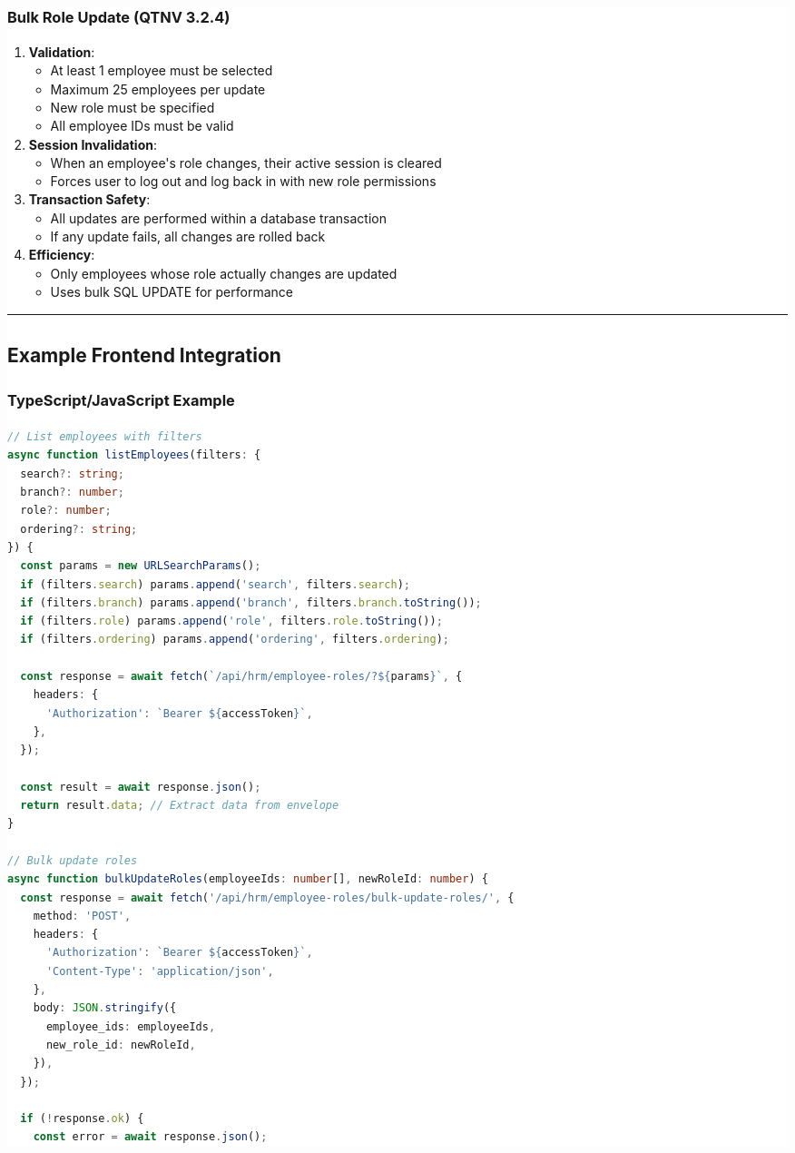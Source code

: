 ### Bulk Role Update (QTNV 3.2.4)

1. **Validation**:
   - At least 1 employee must be selected
   - Maximum 25 employees per update
   - New role must be specified
   - All employee IDs must be valid
2. **Session Invalidation**:
   - When an employee's role changes, their active session is cleared
   - Forces user to log out and log back in with new role permissions
3. **Transaction Safety**:
   - All updates are performed within a database transaction
   - If any update fails, all changes are rolled back
4. **Efficiency**:
   - Only employees whose role actually changes are updated
   - Uses bulk SQL UPDATE for performance

---

## Example Frontend Integration

### TypeScript/JavaScript Example

```typescript
// List employees with filters
async function listEmployees(filters: {
  search?: string;
  branch?: number;
  role?: number;
  ordering?: string;
}) {
  const params = new URLSearchParams();
  if (filters.search) params.append('search', filters.search);
  if (filters.branch) params.append('branch', filters.branch.toString());
  if (filters.role) params.append('role', filters.role.toString());
  if (filters.ordering) params.append('ordering', filters.ordering);

  const response = await fetch(`/api/hrm/employee-roles/?${params}`, {
    headers: {
      'Authorization': `Bearer ${accessToken}`,
    },
  });

  const result = await response.json();
  return result.data; // Extract data from envelope
}

// Bulk update roles
async function bulkUpdateRoles(employeeIds: number[], newRoleId: number) {
  const response = await fetch('/api/hrm/employee-roles/bulk-update-roles/', {
    method: 'POST',
    headers: {
      'Authorization': `Bearer ${accessToken}`,
      'Content-Type': 'application/json',
    },
    body: JSON.stringify({
      employee_ids: employeeIds,
      new_role_id: newRoleId,
    }),
  });

  if (!response.ok) {
    const error = await response.json();
```